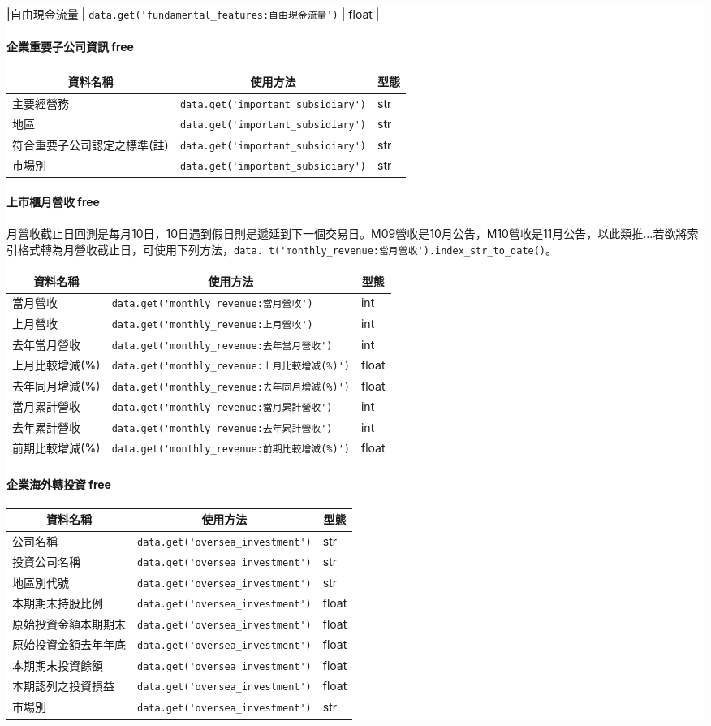 |自由現金流量 | `data.get('fundamental_features:自由現金流量')`  | float |


#### 企業重要子公司資訊 free
|資料名稱 | 使用方法 | 型態 |
| -- | -- | -- |
|主要經營務 | `data.get('important_subsidiary')`  | str |
|地區 | `data.get('important_subsidiary')`  | str |
|符合重要子公司認定之標準(註) | `data.get('important_subsidiary')`  | str |
|市場別 | `data.get('important_subsidiary')`  | str |


#### 上市櫃月營收 free  

月營收截止日回測是每月10日，10日遇到假日則是遞延到下一個交易日。M09營收是10月公告，M10營收是11月公告，以此類推...若欲將索引格式轉為月營收截止日，可使用下列方法，`data. t('monthly_revenue:當月營收').index_str_to_date()`。

|資料名稱 | 使用方法 | 型態 |
| -- | -- | -- |
|當月營收 | `data.get('monthly_revenue:當月營收')`  | int |
|上月營收 | `data.get('monthly_revenue:上月營收')`  | int |
|去年當月營收 | `data.get('monthly_revenue:去年當月營收')`  | int |
|上月比較增減(%) | `data.get('monthly_revenue:上月比較增減(%)')`  | float |
|去年同月增減(%) | `data.get('monthly_revenue:去年同月增減(%)')`  | float |
|當月累計營收 | `data.get('monthly_revenue:當月累計營收')`  | int |
|去年累計營收 | `data.get('monthly_revenue:去年累計營收')`  | int |
|前期比較增減(%) | `data.get('monthly_revenue:前期比較增減(%)')`  | float |


#### 企業海外轉投資 free
|資料名稱 | 使用方法 | 型態 |
| -- | -- | -- |
|公司名稱 | `data.get('oversea_investment')`  | str |
|投資公司名稱 | `data.get('oversea_investment')`  | str |
|地區別代號 | `data.get('oversea_investment')`  | str |
|本期期末持股比例 | `data.get('oversea_investment')`  | float |
|原始投資金額本期期末 | `data.get('oversea_investment')`  | float |
|原始投資金額去年年底 | `data.get('oversea_investment')`  | float |
|本期期末投資餘額 | `data.get('oversea_investment')`  | float |
|本期認列之投資損益 | `data.get('oversea_investment')`  | float |
|市場別 | `data.get('oversea_investment')`  | str |
